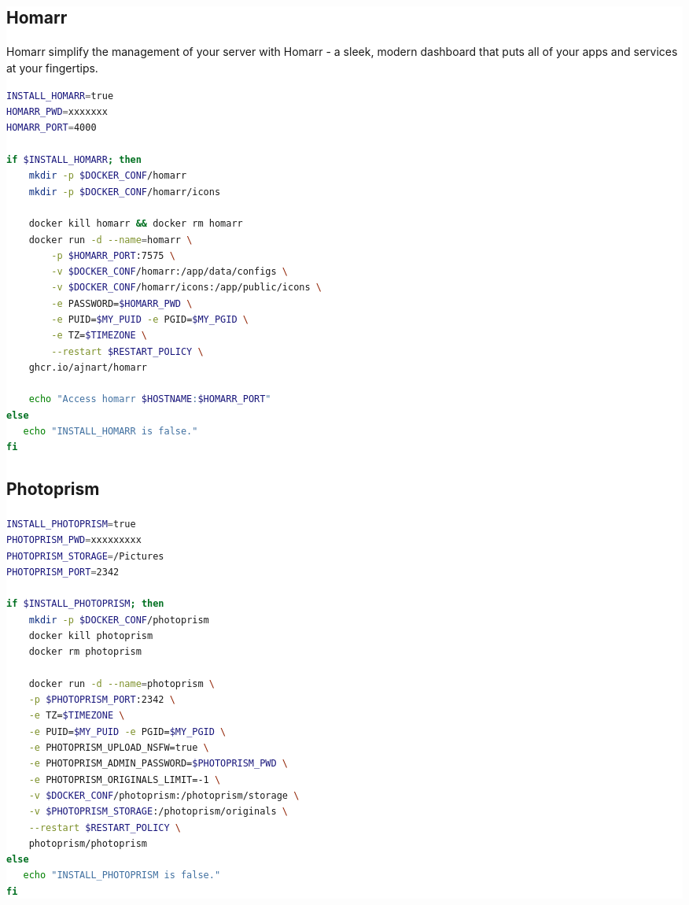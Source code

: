 ## Homarr
Homarr simplify the management of your server with Homarr - a sleek, modern dashboard that puts all of your apps and services at your fingertips.

```bash
INSTALL_HOMARR=true
HOMARR_PWD=xxxxxxx
HOMARR_PORT=4000

if $INSTALL_HOMARR; then
    mkdir -p $DOCKER_CONF/homarr
    mkdir -p $DOCKER_CONF/homarr/icons

    docker kill homarr && docker rm homarr
    docker run -d --name=homarr \
        -p $HOMARR_PORT:7575 \
        -v $DOCKER_CONF/homarr:/app/data/configs \
        -v $DOCKER_CONF/homarr/icons:/app/public/icons \
        -e PASSWORD=$HOMARR_PWD \
        -e PUID=$MY_PUID -e PGID=$MY_PGID \
        -e TZ=$TIMEZONE \
        --restart $RESTART_POLICY \
    ghcr.io/ajnart/homarr

    echo "Access homarr $HOSTNAME:$HOMARR_PORT"
else
   echo "INSTALL_HOMARR is false."
fi
```

## Photoprism


```bash
INSTALL_PHOTOPRISM=true
PHOTOPRISM_PWD=xxxxxxxxx
PHOTOPRISM_STORAGE=/Pictures
PHOTOPRISM_PORT=2342

if $INSTALL_PHOTOPRISM; then
    mkdir -p $DOCKER_CONF/photoprism
    docker kill photoprism
    docker rm photoprism

    docker run -d --name=photoprism \
    -p $PHOTOPRISM_PORT:2342 \
    -e TZ=$TIMEZONE \
    -e PUID=$MY_PUID -e PGID=$MY_PGID \
    -e PHOTOPRISM_UPLOAD_NSFW=true \
    -e PHOTOPRISM_ADMIN_PASSWORD=$PHOTOPRISM_PWD \
    -e PHOTOPRISM_ORIGINALS_LIMIT=-1 \
    -v $DOCKER_CONF/photoprism:/photoprism/storage \
    -v $PHOTOPRISM_STORAGE:/photoprism/originals \
    --restart $RESTART_POLICY \
    photoprism/photoprism
else
   echo "INSTALL_PHOTOPRISM is false."
fi
```
